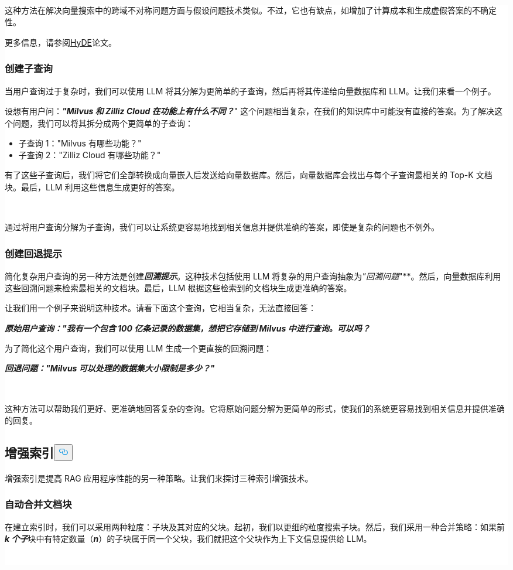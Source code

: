   </span>
</p>
<p>这种方法在解决向量搜索中的跨域不对称问题方面与假设问题技术类似。不过，它也有缺点，如增加了计算成本和生成虚假答案的不确定性。</p>
<p>更多信息，请参阅<a href="https://arxiv.org/abs/2212.10496">HyDE</a>论文。</p>
<h3 id="Creating-Sub-Queries" class="common-anchor-header">创建子查询</h3><p>当用户查询过于复杂时，我们可以使用 LLM 将其分解为更简单的子查询，然后再将其传递给向量数据库和 LLM。让我们来看一个例子。</p>
<p>设想有用户问：<strong><em>&quot;Milvus 和 Zilliz Cloud 在功能上有什么不同？</em></strong>&quot; 这个问题相当复杂，在我们的知识库中可能没有直接的答案。为了解决这个问题，我们可以将其拆分成两个更简单的子查询：</p>
<ul>
<li>子查询 1："Milvus 有哪些功能？"</li>
<li>子查询 2："Zilliz Cloud 有哪些功能？"</li>
</ul>
<p>有了这些子查询后，我们将它们全部转换成向量嵌入后发送给向量数据库。然后，向量数据库会找出与每个子查询最相关的 Top-K 文档块。最后，LLM 利用这些信息生成更好的答案。</p>
<p>
  <span class="img-wrapper">
    <img translate="no" src="/docs/v2.5.x/assets/advanced_rag/sub_query.png" alt="" class="doc-image" id="" />
    <span></span>
  </span>
</p>
<p>通过将用户查询分解为子查询，我们可以让系统更容易地找到相关信息并提供准确的答案，即使是复杂的问题也不例外。</p>
<h3 id="Creating-Stepback-Prompts" class="common-anchor-header">创建回退提示</h3><p>简化复杂用户查询的另一种方法是创建<strong><em>回溯提示</em></strong>。这种技术包括使用 LLM 将复杂的用户查询抽象为<em><em>&quot;</em>回溯问题</em>&quot;**。然后，向量数据库利用这些回溯问题来检索最相关的文档块。最后，LLM 根据这些检索到的文档块生成更准确的答案。</p>
<p>让我们用一个例子来说明这种技术。请看下面这个查询，它相当复杂，无法直接回答：</p>
<p><strong><em>原始用户查询："我有一个包含 100 亿条记录的数据集，想把它存储到 Milvus 中进行查询。可以吗？</em></strong></p>
<p>为了简化这个用户查询，我们可以使用 LLM 生成一个更直接的回溯问题：</p>
<p><strong><em>回退问题："Milvus 可以处理的数据集大小限制是多少？"</em></strong></p>
<p>
  <span class="img-wrapper">
    <img translate="no" src="/docs/v2.5.x/assets/advanced_rag/stepback.png" alt="" class="doc-image" id="" />
    <span></span>
  </span>
</p>
<p>这种方法可以帮助我们更好、更准确地回答复杂的查询。它将原始问题分解为更简单的形式，使我们的系统更容易找到相关信息并提供准确的回复。</p>
<h2 id="Indexing-Enhancement" class="common-anchor-header">增强索引<button data-href="#Indexing-Enhancement" class="anchor-icon" translate="no">
      <svg translate="no"
        aria-hidden="true"
        focusable="false"
        height="20"
        version="1.1"
        viewBox="0 0 16 16"
        width="16"
      >
        <path
          fill="#0092E4"
          fill-rule="evenodd"
          d="M4 9h1v1H4c-1.5 0-3-1.69-3-3.5S2.55 3 4 3h4c1.45 0 3 1.69 3 3.5 0 1.41-.91 2.72-2 3.25V8.59c.58-.45 1-1.27 1-2.09C10 5.22 8.98 4 8 4H4c-.98 0-2 1.22-2 2.5S3 9 4 9zm9-3h-1v1h1c1 0 2 1.22 2 2.5S13.98 12 13 12H9c-.98 0-2-1.22-2-2.5 0-.83.42-1.64 1-2.09V6.25c-1.09.53-2 1.84-2 3.25C6 11.31 7.55 13 9 13h4c1.45 0 3-1.69 3-3.5S14.5 6 13 6z"
        ></path>
      </svg>
    </button></h2><p>增强索引是提高 RAG 应用程序性能的另一种策略。让我们来探讨三种索引增强技术。</p>
<h3 id="Merging-Document-Chunks-Automatically" class="common-anchor-header">自动合并文档块</h3><p>在建立索引时，我们可以采用两种粒度：子块及其对应的父块。起初，我们以更细的粒度搜索子块。然后，我们采用一种合并策略：如果前<strong><em>k 个子</em></strong>块中有特定数量（<strong><em>n</em></strong>）的子块属于同一个父块，我们就把这个父块作为上下文信息提供给 LLM。</p>
<p>
  <span class="img-wrapper">
    <img translate="no" src="/docs/v2.5.x/assets/advanced_rag/merge_chunks.png" alt="" class="doc-image" id="" />
    <span></span>
  </span>